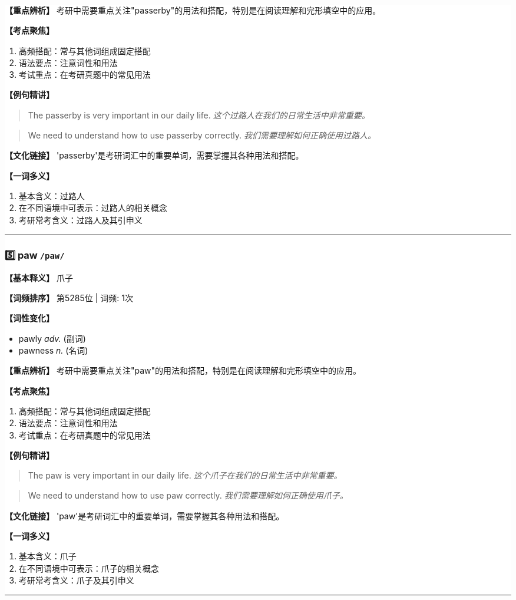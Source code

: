 **【重点辨析】**
考研中需要重点关注"passerby"的用法和搭配，特别是在阅读理解和完形填空中的应用。

**【考点聚焦】**
1. 高频搭配：常与其他词组成固定搭配
2. 语法要点：注意词性和用法
3. 考试重点：在考研真题中的常见用法

**【例句精讲】**
> The passerby is very important in our daily life.
> *这个过路人在我们的日常生活中非常重要。*

> We need to understand how to use passerby correctly.
> *我们需要理解如何正确使用过路人。*

**【文化链接】**
'passerby'是考研词汇中的重要单词，需要掌握其各种用法和搭配。

**【一词多义】**
1. 基本含义：过路人
2. 在不同语境中可表示：过路人的相关概念
3. 考研常考含义：过路人及其引申义

---
### 5️⃣ paw `/paw/`

**【基本释义】** 爪子

**【词频排序】** 第5285位 | 词频: 1次

**【词性变化】**
- pawly *adv.* (副词)
- pawness *n.* (名词)

**【重点辨析】**
考研中需要重点关注"paw"的用法和搭配，特别是在阅读理解和完形填空中的应用。

**【考点聚焦】**
1. 高频搭配：常与其他词组成固定搭配
2. 语法要点：注意词性和用法
3. 考试重点：在考研真题中的常见用法

**【例句精讲】**
> The paw is very important in our daily life.
> *这个爪子在我们的日常生活中非常重要。*

> We need to understand how to use paw correctly.
> *我们需要理解如何正确使用爪子。*

**【文化链接】**
'paw'是考研词汇中的重要单词，需要掌握其各种用法和搭配。

**【一词多义】**
1. 基本含义：爪子
2. 在不同语境中可表示：爪子的相关概念
3. 考研常考含义：爪子及其引申义

---